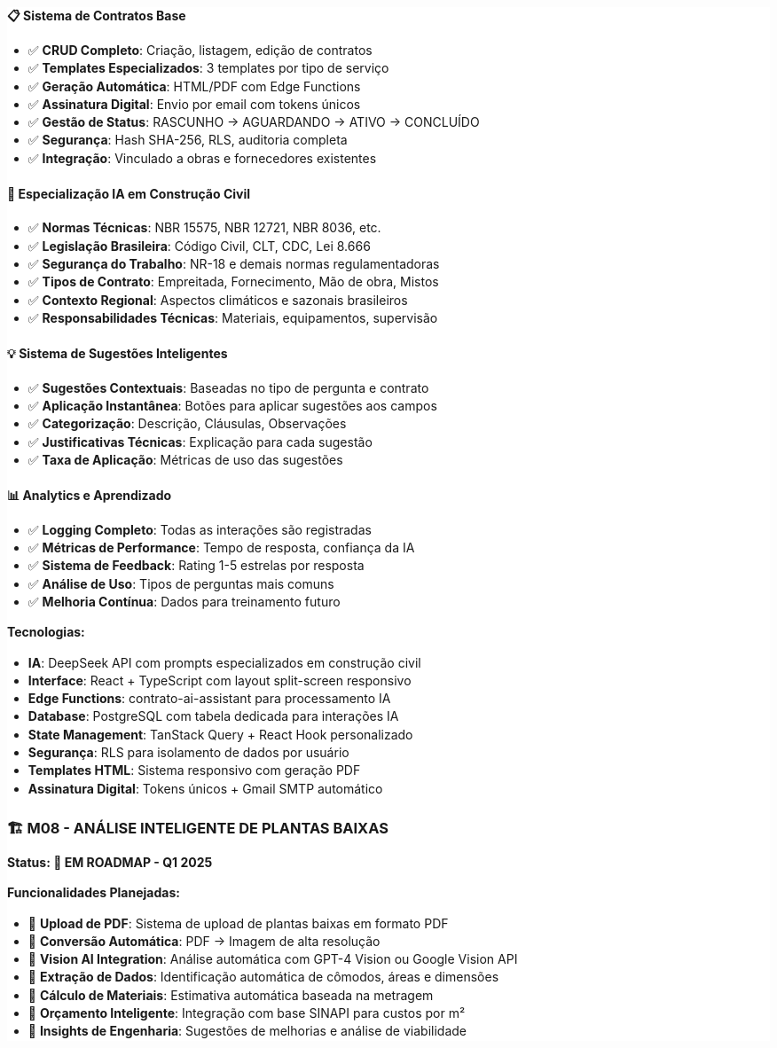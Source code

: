 #### 📋 **Sistema de Contratos Base**

- ✅ **CRUD Completo**: Criação, listagem, edição de contratos
- ✅ **Templates Especializados**: 3 templates por tipo de serviço
- ✅ **Geração Automática**: HTML/PDF com Edge Functions
- ✅ **Assinatura Digital**: Envio por email com tokens únicos
- ✅ **Gestão de Status**: RASCUNHO → AGUARDANDO → ATIVO → CONCLUÍDO
- ✅ **Segurança**: Hash SHA-256, RLS, auditoria completa
- ✅ **Integração**: Vinculado a obras e fornecedores existentes

#### 🧠 **Especialização IA em Construção Civil**

- ✅ **Normas Técnicas**: NBR 15575, NBR 12721, NBR 8036, etc.
- ✅ **Legislação Brasileira**: Código Civil, CLT, CDC, Lei 8.666
- ✅ **Segurança do Trabalho**: NR-18 e demais normas regulamentadoras
- ✅ **Tipos de Contrato**: Empreitada, Fornecimento, Mão de obra, Mistos
- ✅ **Contexto Regional**: Aspectos climáticos e sazonais brasileiros
- ✅ **Responsabilidades Técnicas**: Materiais, equipamentos, supervisão

#### 💡 **Sistema de Sugestões Inteligentes**

- ✅ **Sugestões Contextuais**: Baseadas no tipo de pergunta e contrato
- ✅ **Aplicação Instantânea**: Botões para aplicar sugestões aos campos
- ✅ **Categorização**: Descrição, Cláusulas, Observações
- ✅ **Justificativas Técnicas**: Explicação para cada sugestão
- ✅ **Taxa de Aplicação**: Métricas de uso das sugestões

#### 📊 **Analytics e Aprendizado**

- ✅ **Logging Completo**: Todas as interações são registradas
- ✅ **Métricas de Performance**: Tempo de resposta, confiança da IA
- ✅ **Sistema de Feedback**: Rating 1-5 estrelas por resposta
- ✅ **Análise de Uso**: Tipos de perguntas mais comuns
- ✅ **Melhoria Contínua**: Dados para treinamento futuro

**Tecnologias:**

- **IA**: DeepSeek API com prompts especializados em construção civil
- **Interface**: React + TypeScript com layout split-screen responsivo
- **Edge Functions**: contrato-ai-assistant para processamento IA
- **Database**: PostgreSQL com tabela dedicada para interações IA
- **State Management**: TanStack Query + React Hook personalizado
- **Segurança**: RLS para isolamento de dados por usuário
- **Templates HTML**: Sistema responsivo com geração PDF
- **Assinatura Digital**: Tokens únicos + Gmail SMTP automático

### 🏗️ M08 - ANÁLISE INTELIGENTE DE PLANTAS BAIXAS

**Status: 🔄 EM ROADMAP - Q1 2025**

**Funcionalidades Planejadas:**

- 🔄 **Upload de PDF**: Sistema de upload de plantas baixas em formato PDF
- 🔄 **Conversão Automática**: PDF → Imagem de alta resolução
- 🔄 **Vision AI Integration**: Análise automática com GPT-4 Vision ou Google
  Vision API
- 🔄 **Extração de Dados**: Identificação automática de cômodos, áreas e
  dimensões
- 🔄 **Cálculo de Materiais**: Estimativa automática baseada na metragem
- 🔄 **Orçamento Inteligente**: Integração com base SINAPI para custos por m²
- 🔄 **Insights de Engenharia**: Sugestões de melhorias e análise de viabilidade

